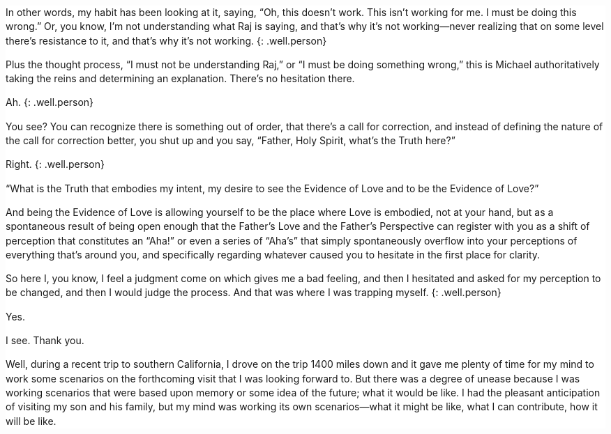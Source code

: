 In other words, my habit has been looking at it, saying, &ldquo;Oh, this
doesn&rsquo;t work. This isn&rsquo;t working for me. I must be doing
this wrong.&rdquo; Or, you know, I&rsquo;m not understanding what Raj is
saying, and that&rsquo;s why it&rsquo;s not working&mdash;never
realizing that on some level there&rsquo;s resistance to it, and
that&rsquo;s why it&rsquo;s not working.
{: .well.person}

Plus the thought process, &ldquo;I must not be understanding Raj,&rdquo;
or &ldquo;I must be doing something wrong,&rdquo; this is Michael
authoritatively taking the reins and determining an explanation.
There&rsquo;s no hesitation there.

Ah.
{: .well.person}

You see? You can recognize there is something out of order, that
there&rsquo;s a call for correction, and instead of defining the nature
of the call for correction better, you shut up and you say,
&ldquo;Father, Holy Spirit, what&rsquo;s the Truth here?&rdquo;

Right.
{: .well.person}

&ldquo;What is the Truth that embodies my intent, my desire to see the
Evidence of Love and to be the Evidence of Love?&rdquo;

And being the Evidence of Love is allowing yourself to be the place
where Love is embodied, not at your hand, but as a spontaneous result of
being open enough that the Father&rsquo;s Love and the Father&rsquo;s
Perspective can register with you as a shift of perception that
constitutes an &ldquo;Aha!&rdquo; or even a series of
&ldquo;Aha&rsquo;s&rdquo; that simply spontaneously overflow into your
perceptions of everything that&rsquo;s around you, and specifically
regarding whatever caused you to hesitate in the first place for
clarity.

So here I, you know, I feel a judgment come on which gives me a bad
feeling, and then I hesitated and asked for my perception to be changed,
and then I would judge the process. And that was where I was trapping
myself.
{: .well.person}

Yes.

I see. Thank you.

Well, during a recent trip to southern California, I drove on the trip
1400 miles down and it gave me plenty of time for my mind to work some
scenarios on the forthcoming visit that I was looking forward to. But
there was a degree of unease because I was working scenarios that were
based upon memory or some idea of the future; what it would be like. I
had the pleasant anticipation of visiting my son and his family, but my
mind was working its own scenarios&mdash;what it might be like, what I
can contribute, how it will be like.
